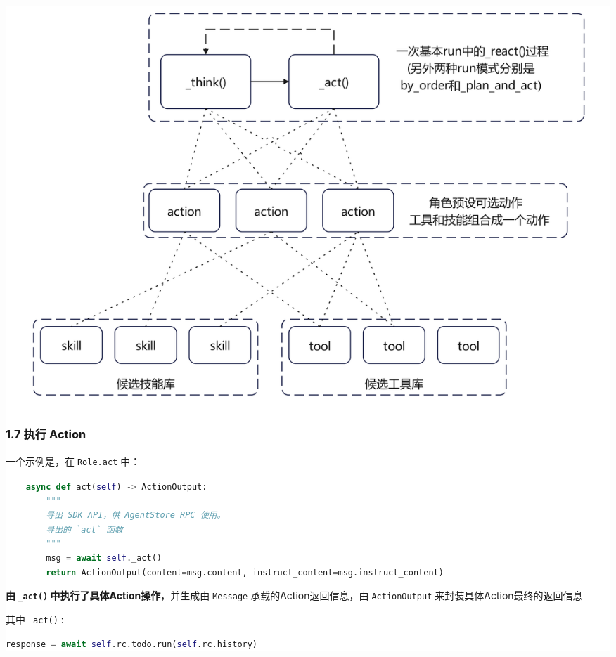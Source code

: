 ![MetaGPT执行层级](./asset/MetaGPT执行层级.jpg)



### 1.7 执行 Action

一个示例是，在 `Role.act` 中：

```python
    async def act(self) -> ActionOutput:
        """
        导出 SDK API，供 AgentStore RPC 使用。
        导出的 `act` 函数
        """
        msg = await self._act()
        return ActionOutput(content=msg.content, instruct_content=msg.instruct_content)
```

**由 `_act()` 中执行了具体Action操作**，并生成由 `Message` 承载的Action返回信息，由 `ActionOutput` 来封装具体Action最终的返回信息

其中 `_act()` :

```python
response = await self.rc.todo.run(self.rc.history)
```
